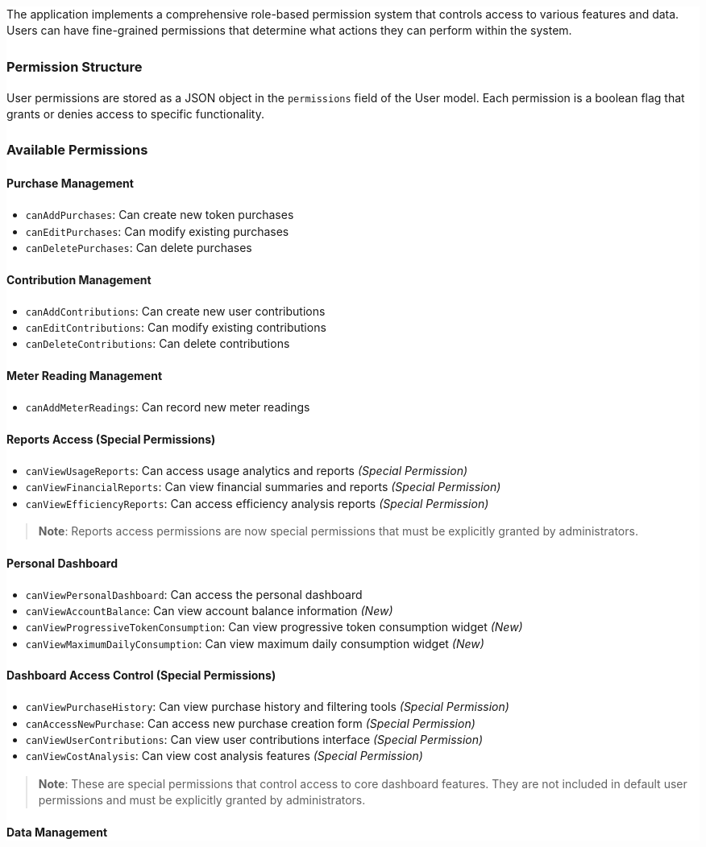 The application implements a comprehensive role-based permission system that controls access to various features and data. Users can have fine-grained permissions that determine what actions they can perform within the system.

### Permission Structure

User permissions are stored as a JSON object in the `permissions` field of the User model. Each permission is a boolean flag that grants or denies access to specific functionality.

### Available Permissions

#### Purchase Management

- `canAddPurchases`: Can create new token purchases
- `canEditPurchases`: Can modify existing purchases
- `canDeletePurchases`: Can delete purchases

#### Contribution Management

- `canAddContributions`: Can create new user contributions
- `canEditContributions`: Can modify existing contributions
- `canDeleteContributions`: Can delete contributions

#### Meter Reading Management

- `canAddMeterReadings`: Can record new meter readings

#### Reports Access (Special Permissions)

- `canViewUsageReports`: Can access usage analytics and reports _(Special Permission)_
- `canViewFinancialReports`: Can view financial summaries and reports _(Special Permission)_
- `canViewEfficiencyReports`: Can access efficiency analysis reports _(Special Permission)_

> **Note**: Reports access permissions are now special permissions that must be explicitly granted by administrators.

#### Personal Dashboard

- `canViewPersonalDashboard`: Can access the personal dashboard
- `canViewAccountBalance`: Can view account balance information _(New)_
- `canViewProgressiveTokenConsumption`: Can view progressive token consumption widget _(New)_
- `canViewMaximumDailyConsumption`: Can view maximum daily consumption widget _(New)_

#### Dashboard Access Control (Special Permissions)

- `canViewPurchaseHistory`: Can view purchase history and filtering tools _(Special Permission)_
- `canAccessNewPurchase`: Can access new purchase creation form _(Special Permission)_
- `canViewUserContributions`: Can view user contributions interface _(Special Permission)_
- `canViewCostAnalysis`: Can view cost analysis features _(Special Permission)_

> **Note**: These are special permissions that control access to core dashboard features. They are not included in default user permissions and must be explicitly granted by administrators.

#### Data Management
